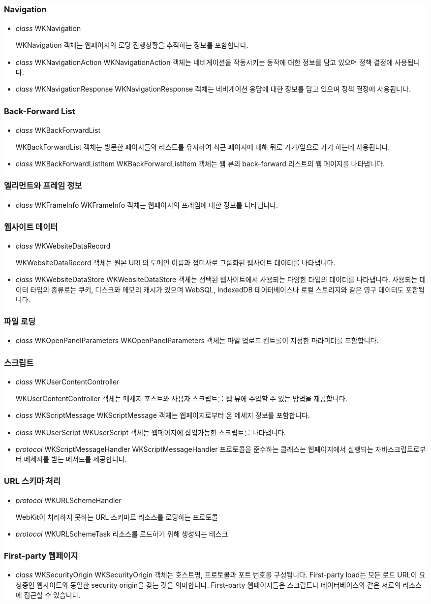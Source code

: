### Navigation

* _class_ WKNavigation

  WKNavigation 객체는 웹페이지의 로딩 진행상황을 추적하는 정보를 포함합니다.

* _class_ WKNavigationAction WKNavigationAction 객체는 네비게이션을 작동시키는 동작에 대한 정보를 담고 있으며 정책 결정에 사용됩니다.
* _class_ WKNavigationResponse WKNavigationResponse 객체는 네비게이션 응답에 대한 정보를 담고 있으며 정책 결정에 사용됩니다.

### Back-Forward List

* _class_ WKBackForwardList

  WKBackForwardList 객체는 방문한 페이지들의 리스트를 유지하여 최근 페이지에 대해 뒤로 가기/앞으로 가기 하는데 사용됩니다.

* _class_ WKBackForwardListItem WKBackForwardListItem 객체는 웹 뷰의 back-forward 리스트의 웹 페이지를 나타냅니다.

### 엘리먼트와 프레임 정보 <a id="element-and-frame-information"></a>

* _class_ WKFrameInfo WKFrameInfo 객체는 웹페이지의 프레임에 대한 정보를 나타냅니다.

### 웹사이트 데이터 <a id="website-data"></a>

* _class_ WKWebsiteDataRecord

  WKWebsiteDataRecord 객체는 원본 URL의 도메인 이름과 접미사로 그룹화된 웹사이트 데이터를 나타냅니다.

* _class_ WKWebsiteDataStore WKWebsiteDataStore 객체는 선택된 웹사이트에서 사용되는 다양한 타입의 데이터를 나타냅니다. 사용되는 데이터 타입의 종류로는 쿠키, 디스크와 메모리 캐시가 있으며 WebSQL, IndexedDB 데이터베이스나 로컬 스토리지와 같은 영구 데이터도 포함됩니다.

### 파일 로딩 <a id="file-loading"></a>

* _class_ WKOpenPanelParameters WKOpenPanelParameters 객체는 파일 업로드 컨트롤이 지정한 파라미터를 포함합니다.

### 스크립트 <a id="scripts"></a>

* _class_ WKUserContentController

  WKUserContentController 객체는 메세지 포스트와 사용자 스크립트를 웹 뷰에 주입할 수 있는 방법을 제공합니다.

* _class_ WKScriptMessage WKScriptMessage 객체는 웹페이지로부터 온 메세지 정보를 포함합니다.
* _class_ WKUserScript WKUserScript 객체는 웹페이지에 삽입가능한 스크립트를 나타냅니다.
* _protocol_ WKScriptMessageHandler WKScriptMessageHandler 프로토콜을 준수하는 클래스는 웹페이지에서 실행되는 자바스크립트로부터 메세지를 받는 메서드를 제공합니다.

### URL 스키마 처리 <a id="url-scheme-handling"></a>

* _protocol_ WKURLSchemeHandler

  WebKit이 처리하지 못하는 URL 스키마로 리소스를 로딩하는 프로토콜

* _protocol_ WKURLSchemeTask 리소스를 로드하기 위해 생성되는 태스크

### First-party 웹페이지 <a id="first-party-webpages"></a>

* _class_ WKSecurityOrigin WKSecurityOrigin 객체는 호스트명, 프로토콜과 포트 번호롤 구성됩니다. First-party load는 모든 로드 URL이 요청중인 웹사이트와 동일한 security origin을 갖는 것을 의미합니다. First-party 웹페이지들은 스크립트나 데이터베이스와 같은 서로의 리소스에 접근할 수 있습니다.
